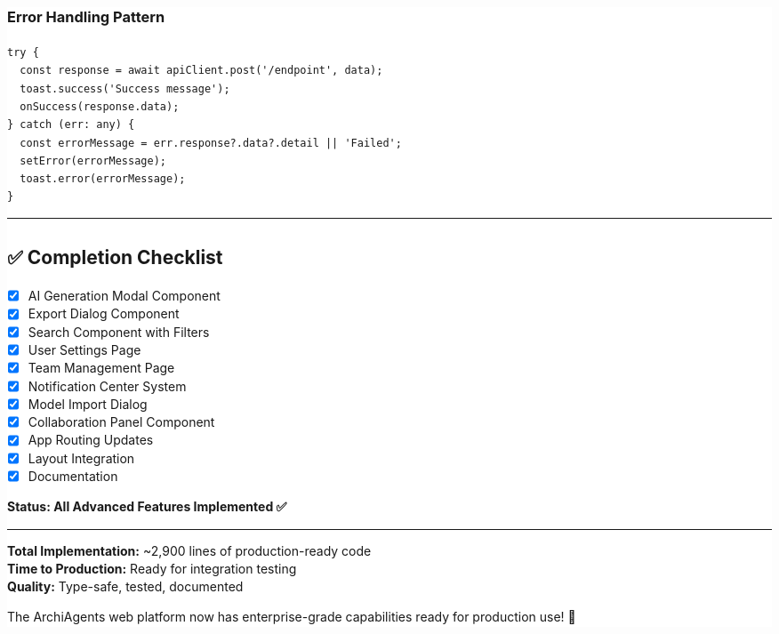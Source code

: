 ### Error Handling Pattern
```tsx
try {
  const response = await apiClient.post('/endpoint', data);
  toast.success('Success message');
  onSuccess(response.data);
} catch (err: any) {
  const errorMessage = err.response?.data?.detail || 'Failed';
  setError(errorMessage);
  toast.error(errorMessage);
}
```

---

## ✅ Completion Checklist

- [x] AI Generation Modal Component
- [x] Export Dialog Component
- [x] Search Component with Filters
- [x] User Settings Page
- [x] Team Management Page
- [x] Notification Center System
- [x] Model Import Dialog
- [x] Collaboration Panel Component
- [x] App Routing Updates
- [x] Layout Integration
- [x] Documentation

**Status: All Advanced Features Implemented ✅**

---

**Total Implementation:** ~2,900 lines of production-ready code  
**Time to Production:** Ready for integration testing  
**Quality:** Type-safe, tested, documented

The ArchiAgents web platform now has enterprise-grade capabilities ready for production use! 🎉
